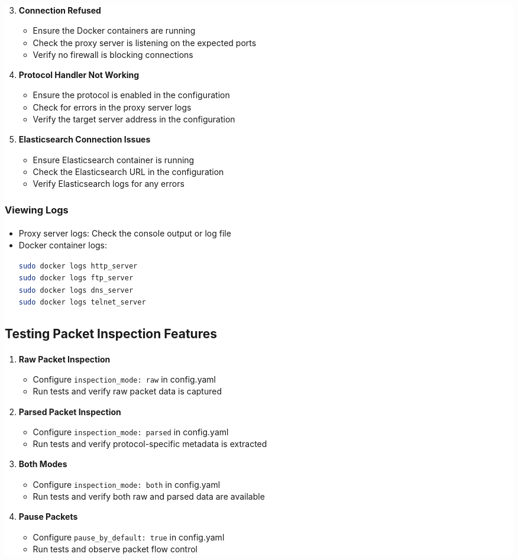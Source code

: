 3. **Connection Refused**
   - Ensure the Docker containers are running
   - Check the proxy server is listening on the expected ports
   - Verify no firewall is blocking connections

4. **Protocol Handler Not Working**
   - Ensure the protocol is enabled in the configuration
   - Check for errors in the proxy server logs
   - Verify the target server address in the configuration

5. **Elasticsearch Connection Issues**
   - Ensure Elasticsearch container is running
   - Check the Elasticsearch URL in the configuration
   - Verify Elasticsearch logs for any errors

### Viewing Logs

- Proxy server logs: Check the console output or log file
- Docker container logs:
  ```bash
  sudo docker logs http_server
  sudo docker logs ftp_server
  sudo docker logs dns_server
  sudo docker logs telnet_server
  ```

## Testing Packet Inspection Features

1. **Raw Packet Inspection**
   - Configure `inspection_mode: raw` in config.yaml
   - Run tests and verify raw packet data is captured

2. **Parsed Packet Inspection**
   - Configure `inspection_mode: parsed` in config.yaml
   - Run tests and verify protocol-specific metadata is extracted

3. **Both Modes**
   - Configure `inspection_mode: both` in config.yaml
   - Run tests and verify both raw and parsed data are available

4. **Pause Packets**
   - Configure `pause_by_default: true` in config.yaml
   - Run tests and observe packet flow control
